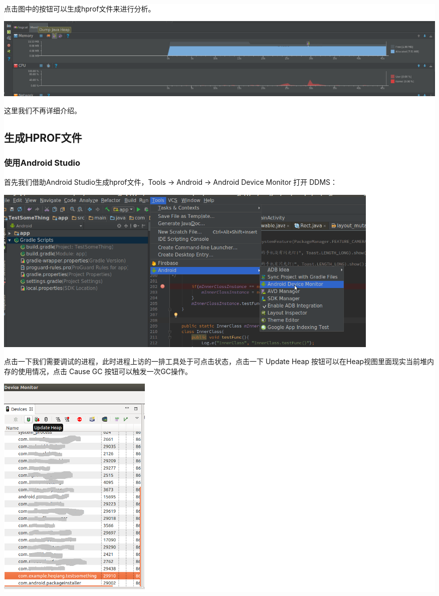 点击图中的按钮可以生成hprof文件来进行分析。

![效果图](/images/development-tool-mat-to-analyse-leak/android_monitor_dump_heap.png)

这里我们不再详细介绍。

## 生成HPROF文件

### 使用Android Studio

首先我们借助Android Studio生成hprof文件，Tools -> Android -> Android Device Monitor 打开 DDMS：

![效果图](/images/development-tool-mat-to-analyse-leak/mat_open_device_monitor.png)

点击一下我们需要调试的进程，此时进程上访的一排工具处于可点击状态，点击一下 Update Heap 按钮可以在Heap视图里面现实当前堆内存的使用情况，点击 Cause GC 按钮可以触发一次GC操作。

![效果图](/images/development-tool-mat-to-analyse-leak/mat_update_heap.png)
